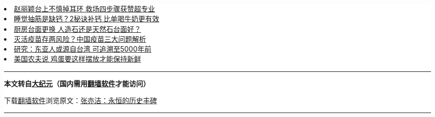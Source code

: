 <li><a href="https://github.com/eydeib3500/djy/blob/master/gb/21/4/18/n12888429.md#1">赵丽颖台上不慎掉耳环 救场四步骤获赞超专业</a></li>
<li><a href="https://github.com/eydeib3500/djy/blob/master/gb/21/4/15/n12882188.md#1">睡觉抽筋是缺钙？2秘诀补钙  比单喝牛奶更有效</a></li>
<li><a href="https://github.com/eydeib3500/djy/blob/master/gb/21/4/16/n12884330.md#1">厨房台面更换 人造石还是天然石台面好？</a></li>
<li><a href="https://github.com/eydeib3500/djy/blob/master/gb/21/4/11/n12872973.md#1">灭活疫苗存两风险？中国疫苗三大问题解析</a></li>
<li><a href="https://github.com/eydeib3500/djy/blob/master/gb/21/4/18/n12887558.md#1">研究：东亚人或源自台湾 可追溯至5000年前</a></li>
<li><a href="https://github.com/eydeib3500/djy/blob/master/gb/21/4/19/n12889678.md#1">美国农夫说 鸡蛋要这样摆放才能保持新鲜</a></li>
<hr>

<strong>本文转自<a href="https://www.epochtimes.com">大纪元</a>（国内需用<a href="https://github.com/eydeib3500/www/blob/master/README.md#8">翻墙软件</a>才能访问）</strong><p>下载<a href="https://github.com/eydeib3500/www/blob/master/README.md#8">翻墙软件</a>浏览原文：<a href="https://www.epochtimes.com/gb/9/7/21/n2596604.htm">张亦洁：永恒的历史丰碑</a></p><hr>
